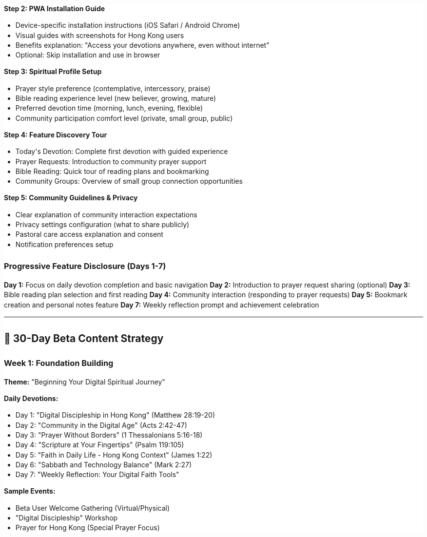 **Step 2: PWA Installation Guide**
- Device-specific installation instructions (iOS Safari / Android Chrome)
- Visual guides with screenshots for Hong Kong users
- Benefits explanation: "Access your devotions anywhere, even without internet"
- Optional: Skip installation and use in browser

**Step 3: Spiritual Profile Setup**
- Prayer style preference (contemplative, intercessory, praise)
- Bible reading experience level (new believer, growing, mature)
- Preferred devotion time (morning, lunch, evening, flexible)
- Community participation comfort level (private, small group, public)

**Step 4: Feature Discovery Tour**
- Today's Devotion: Complete first devotion with guided experience
- Prayer Requests: Introduction to community prayer support
- Bible Reading: Quick tour of reading plans and bookmarking
- Community Groups: Overview of small group connection opportunities

**Step 5: Community Guidelines & Privacy**
- Clear explanation of community interaction expectations
- Privacy settings configuration (what to share publicly)
- Pastoral care access explanation and consent
- Notification preferences setup

### **Progressive Feature Disclosure (Days 1-7)**

**Day 1:** Focus on daily devotion completion and basic navigation
**Day 2:** Introduction to prayer request sharing (optional)
**Day 3:** Bible reading plan selection and first reading
**Day 4:** Community interaction (responding to prayer requests)
**Day 5:** Bookmark creation and personal notes feature
**Day 7:** Weekly reflection prompt and achievement celebration

---

## 📅 30-Day Beta Content Strategy

### **Week 1: Foundation Building**
**Theme:** "Beginning Your Digital Spiritual Journey"

**Daily Devotions:**
- Day 1: "Digital Discipleship in Hong Kong" (Matthew 28:19-20)
- Day 2: "Community in the Digital Age" (Acts 2:42-47)
- Day 3: "Prayer Without Borders" (1 Thessalonians 5:16-18)
- Day 4: "Scripture at Your Fingertips" (Psalm 119:105)
- Day 5: "Faith in Daily Life - Hong Kong Context" (James 1:22)
- Day 6: "Sabbath and Technology Balance" (Mark 2:27)
- Day 7: "Weekly Reflection: Your Digital Faith Tools"

**Sample Events:**
- Beta User Welcome Gathering (Virtual/Physical)
- "Digital Discipleship" Workshop
- Prayer for Hong Kong (Special Prayer Focus)
